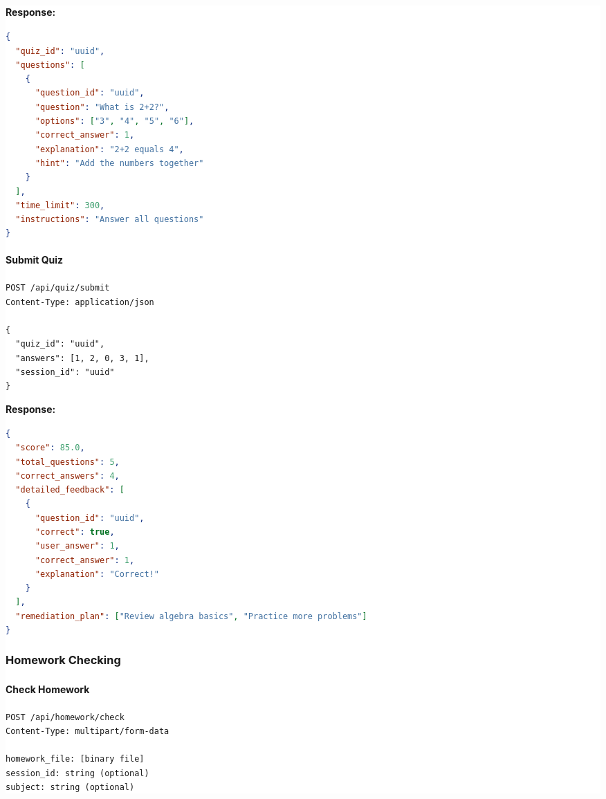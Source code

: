 **Response:**
```json
{
  "quiz_id": "uuid",
  "questions": [
    {
      "question_id": "uuid",
      "question": "What is 2+2?",
      "options": ["3", "4", "5", "6"],
      "correct_answer": 1,
      "explanation": "2+2 equals 4",
      "hint": "Add the numbers together"
    }
  ],
  "time_limit": 300,
  "instructions": "Answer all questions"
}
```

#### Submit Quiz
```http
POST /api/quiz/submit
Content-Type: application/json

{
  "quiz_id": "uuid",
  "answers": [1, 2, 0, 3, 1],
  "session_id": "uuid"
}
```

**Response:**
```json
{
  "score": 85.0,
  "total_questions": 5,
  "correct_answers": 4,
  "detailed_feedback": [
    {
      "question_id": "uuid",
      "correct": true,
      "user_answer": 1,
      "correct_answer": 1,
      "explanation": "Correct!"
    }
  ],
  "remediation_plan": ["Review algebra basics", "Practice more problems"]
}
```

### Homework Checking

#### Check Homework
```http
POST /api/homework/check
Content-Type: multipart/form-data

homework_file: [binary file]
session_id: string (optional)
subject: string (optional)
```
